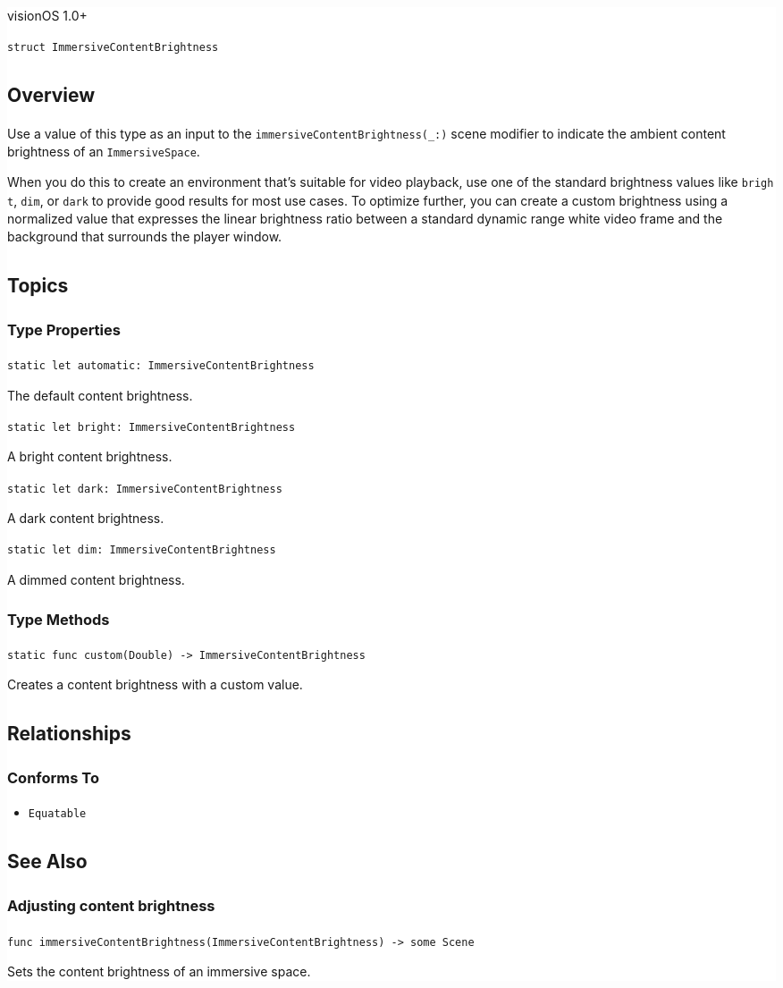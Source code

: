 visionOS 1.0+

    
    
    struct ImmersiveContentBrightness

## Overview

Use a value of this type as an input to the `immersiveContentBrightness(_:)`
scene modifier to indicate the ambient content brightness of an
`ImmersiveSpace`.

When you do this to create an environment that’s suitable for video playback,
use one of the standard brightness values like `bright`, `dim`, or `dark` to
provide good results for most use cases. To optimize further, you can create a
custom brightness using a normalized value that expresses the linear
brightness ratio between a standard dynamic range white video frame and the
background that surrounds the player window.

## Topics

### Type Properties

`static let automatic: ImmersiveContentBrightness`

The default content brightness.

`static let bright: ImmersiveContentBrightness`

A bright content brightness.

`static let dark: ImmersiveContentBrightness`

A dark content brightness.

`static let dim: ImmersiveContentBrightness`

A dimmed content brightness.

### Type Methods

`static func custom(Double) -> ImmersiveContentBrightness`

Creates a content brightness with a custom value.

## Relationships

### Conforms To

  * `Equatable`

## See Also

### Adjusting content brightness

`func immersiveContentBrightness(ImmersiveContentBrightness) -> some Scene`

Sets the content brightness of an immersive space.

